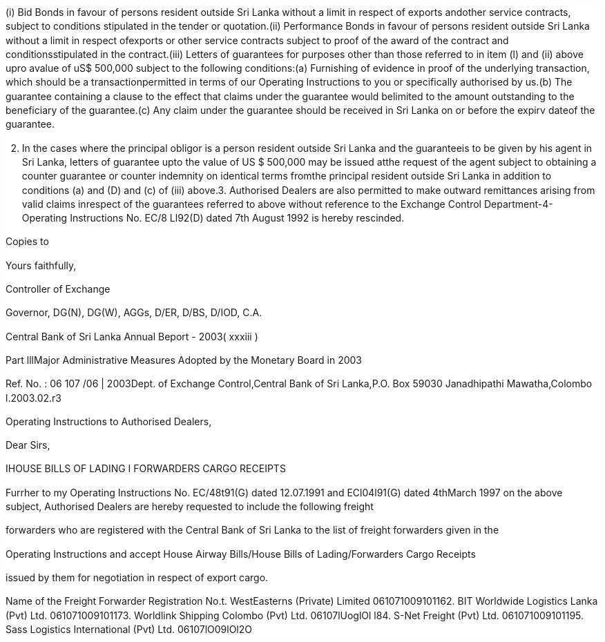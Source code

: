 (i) Bid Bonds in favour of persons resident outside Sri Lanka without a limit in respect of exports andother service contracts, subject to conditions stipulated in the tender or quotation.(ii) Performance Bonds in favour of persons resident outside Sri Lanka without a limit in respect ofexports or other service contracts subject to proof of the award of the contract and conditionsstipulated in the contract.(iii) Letters of guarantees for purposes other than those referred to in item (l) and (ii) above upro avalue of uS$ 500,000 subject to the following conditions:(a) Furnishing of evidence in proof of the underlying transaction, which should be a transactionpermitted in terms of our Operating Instructions to you or specifically authorised by us.(b) The guarantee containing a clause to the effect that claims under the guarantee would belimited to the amount outstanding to the beneficiary of the guarantee.(c) Any claim under the guarantee should be received in Sri Lanka on or before the expirv dateof the guarantee.

2. In the cases where the principal obligor is a person resident outside Sri Lanka and the guaranteeis to be given by his agent in Sri Lanka, letters of guarantee upto the value of US $ 500,000 may be issued atthe request of the agent subject to obtaining a counter guarantee or counter indemnity on identical terms fromthe principal resident outside Sri Lanka in addition to conditions (a) and (D) and (c) of (iii) above.3. Authorised Dealers are also permitted to make outward remittances arising from valid claims inrespect of the guarantees referred to above without reference to the Exchange Control Department-4- Operating Instructions No. EC/8 Ll92(D) dated 7th August 1992 is hereby rescinded.

Copies to

Yours faithfully,

Controller of Exchange

Governor, DG(N), DG(W), AGGs, D/ER, D/BS, D/IOD, C.A.

Central Bank of Sri Lanka Annual Beport - 2003( xxxiii )

Part lllMajor Administrative Measures Adopted by the Monetary Board in 2003

Ref. No. : 06 107 /06 | 2003Dept. of Exchange Control,Central Bank of Sri Lanka,P.O. Box 59030 Janadhipathi Mawatha,Colombo l.2003.02.r3

Operating Instructions to Authorised Dealers,

Dear Sirs,

IHOUSE BILLS OF LADING I FORWARDERS CARGO RECEIPTS

Furrher to my Operating Instructions No. EC/48t91(G) dated 12.07.1991 and ECl04l91(G) dated 4thMarch 1997 on the above subject, Authorised Dealers are hereby requested to include the following freight

forwarders who are registered with the Central Bank of Sri Lanka to the list of freight forwarders given in the

Operating Instructions and accept House Airway Bills/House Bills of Lading/Forwarders Cargo Receipts

issued by them for negotiation in respect of export cargo.

Name of the Freight Forwarder Registration No.t. WestEasterns (Private) Limited 061071009101162. BIT Worldwide Logistics Lanka (Pvt) Ltd. 061071009101173. Worldlink Shipping Colombo (Pvt) Ltd. 06107lUoglOl l84. S-Net Freight (Pvt) Ltd. 061071009101195. Sass Logistics International (Pvt) Ltd. 06107lO09lOl2O
